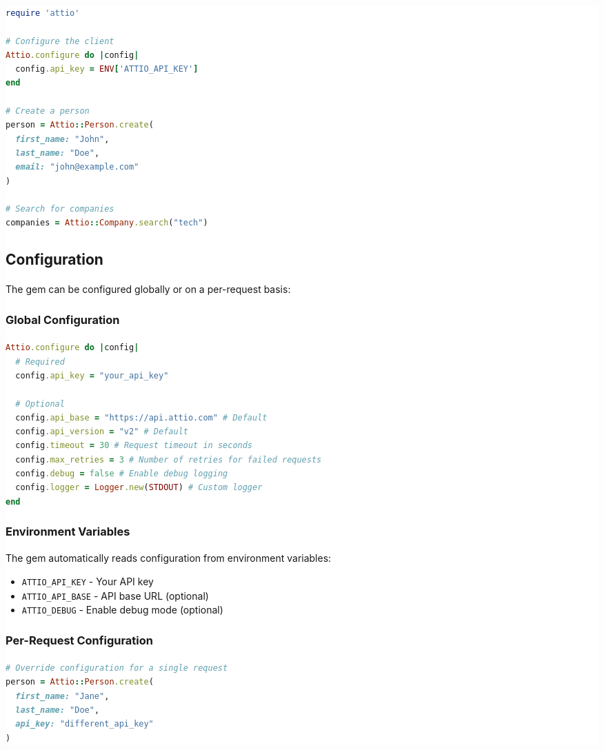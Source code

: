 ```ruby
require 'attio'

# Configure the client
Attio.configure do |config|
  config.api_key = ENV['ATTIO_API_KEY']
end

# Create a person
person = Attio::Person.create(
  first_name: "John",
  last_name: "Doe",
  email: "john@example.com"
)

# Search for companies
companies = Attio::Company.search("tech")
```

## Configuration

The gem can be configured globally or on a per-request basis:

### Global Configuration

```ruby
Attio.configure do |config|
  # Required
  config.api_key = "your_api_key"
  
  # Optional
  config.api_base = "https://api.attio.com" # Default
  config.api_version = "v2" # Default
  config.timeout = 30 # Request timeout in seconds
  config.max_retries = 3 # Number of retries for failed requests
  config.debug = false # Enable debug logging
  config.logger = Logger.new(STDOUT) # Custom logger
end
```

### Environment Variables

The gem automatically reads configuration from environment variables:

- `ATTIO_API_KEY` - Your API key
- `ATTIO_API_BASE` - API base URL (optional)
- `ATTIO_DEBUG` - Enable debug mode (optional)

### Per-Request Configuration

```ruby
# Override configuration for a single request
person = Attio::Person.create(
  first_name: "Jane",
  last_name: "Doe",
  api_key: "different_api_key"
)
```

